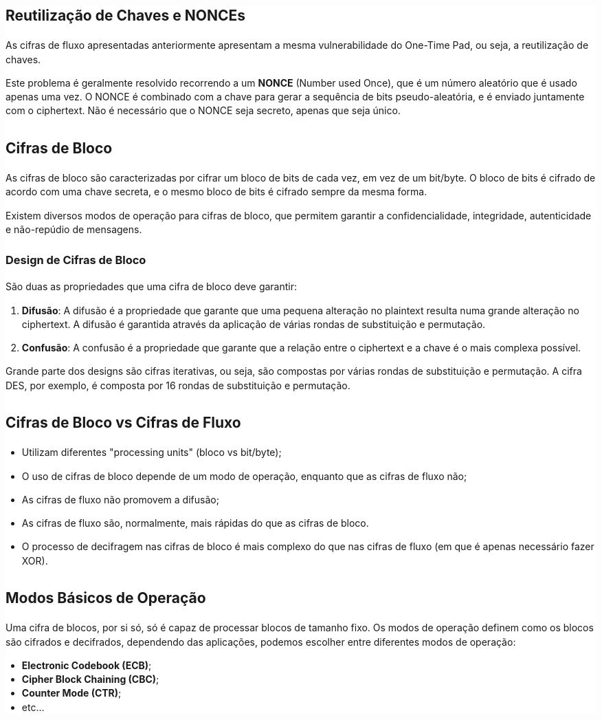 ## Reutilização de Chaves e NONCEs

As cifras de fluxo apresentadas anteriormente apresentam a mesma vulnerabilidade do One-Time Pad, ou seja, a reutilização de chaves.

Este problema é geralmente resolvido recorrendo a um **NONCE** (Number used Once), que é um número aleatório que é usado apenas uma vez. O NONCE é combinado com a chave para gerar a sequência de bits pseudo-aleatória, e é enviado juntamente com o ciphertext. Não é necessário que o NONCE seja secreto, apenas que seja único.

## Cifras de Bloco

As cifras de bloco são caracterizadas por cifrar um bloco de bits de cada vez, em vez de um bit/byte. O bloco de bits é cifrado de acordo com uma chave secreta, e o mesmo bloco de bits é cifrado sempre da mesma forma.

Existem diversos modos de operação para cifras de bloco, que permitem garantir a confidencialidade, integridade, autenticidade e não-repúdio de mensagens.

### Design de Cifras de Bloco

São duas as propriedades que uma cifra de bloco deve garantir:

1. **Difusão**: A difusão é a propriedade que garante que uma pequena alteração no plaintext resulta numa grande alteração no ciphertext. A difusão é garantida através da aplicação de várias rondas de substituição e permutação.

2. **Confusão**: A confusão é a propriedade que garante que a relação entre o ciphertext e a chave é o mais complexa possível.

Grande parte dos designs são cifras iterativas, ou seja, são compostas por várias rondas de substituição e permutação. A cifra DES, por exemplo, é composta por 16 rondas de substituição e permutação.

## Cifras de Bloco vs Cifras de Fluxo

- Utilizam diferentes "processing units" (bloco vs bit/byte);

- O uso de cifras de bloco depende de um modo de operação, enquanto que as cifras de fluxo não;

- As cifras de fluxo não promovem a difusão;

- As cifras de fluxo são, normalmente, mais rápidas do que as cifras de bloco.

- O processo de decifragem nas cifras de bloco é mais complexo do que nas cifras de fluxo (em que é apenas necessário fazer XOR).

## Modos Básicos de Operação

Uma cifra de blocos, por si só, só é capaz de processar blocos de tamanho fixo.
Os modos de operação definem como os blocos são cifrados e decifrados, dependendo das aplicações, podemos escolher entre diferentes modos de operação:

- **Electronic Codebook (ECB)**;
- **Cipher Block Chaining (CBC)**;
- **Counter Mode (CTR)**;
- etc...
